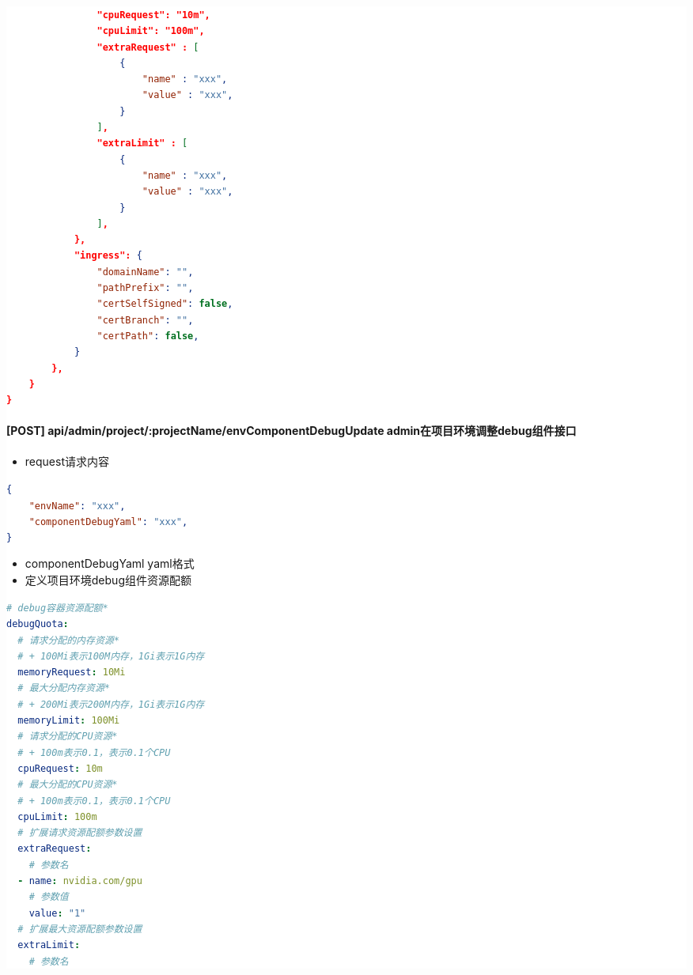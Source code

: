 ```json
                "cpuRequest": "10m",
                "cpuLimit": "100m",
                "extraRequest" : [
                    {
                        "name" : "xxx",
                        "value" : "xxx",
                    }
                ],
                "extraLimit" : [
                    {
                        "name" : "xxx",
                        "value" : "xxx",
                    }
                ],
            },
            "ingress": {
                "domainName": "",
                "pathPrefix": "",
                "certSelfSigned": false,
                "certBranch": "",
                "certPath": false,
            }
        },
    }
}
```

#### [POST] api/admin/project/:projectName/envComponentDebugUpdate admin在项目环境调整debug组件接口

- request请求内容
```json
{
    "envName": "xxx",
    "componentDebugYaml": "xxx",
}
```

- componentDebugYaml yaml格式
- 定义项目环境debug组件资源配额

```yaml
# debug容器资源配额*
debugQuota:
  # 请求分配的内存资源*
  # + 100Mi表示100M内存，1Gi表示1G内存
  memoryRequest: 10Mi
  # 最大分配内存资源*
  # + 200Mi表示200M内存，1Gi表示1G内存
  memoryLimit: 100Mi
  # 请求分配的CPU资源*
  # + 100m表示0.1，表示0.1个CPU
  cpuRequest: 10m
  # 最大分配的CPU资源*
  # + 100m表示0.1，表示0.1个CPU
  cpuLimit: 100m
  # 扩展请求资源配额参数设置
  extraRequest:
    # 参数名
  - name: nvidia.com/gpu
    # 参数值
    value: "1"
  # 扩展最大资源配额参数设置
  extraLimit:
    # 参数名
```